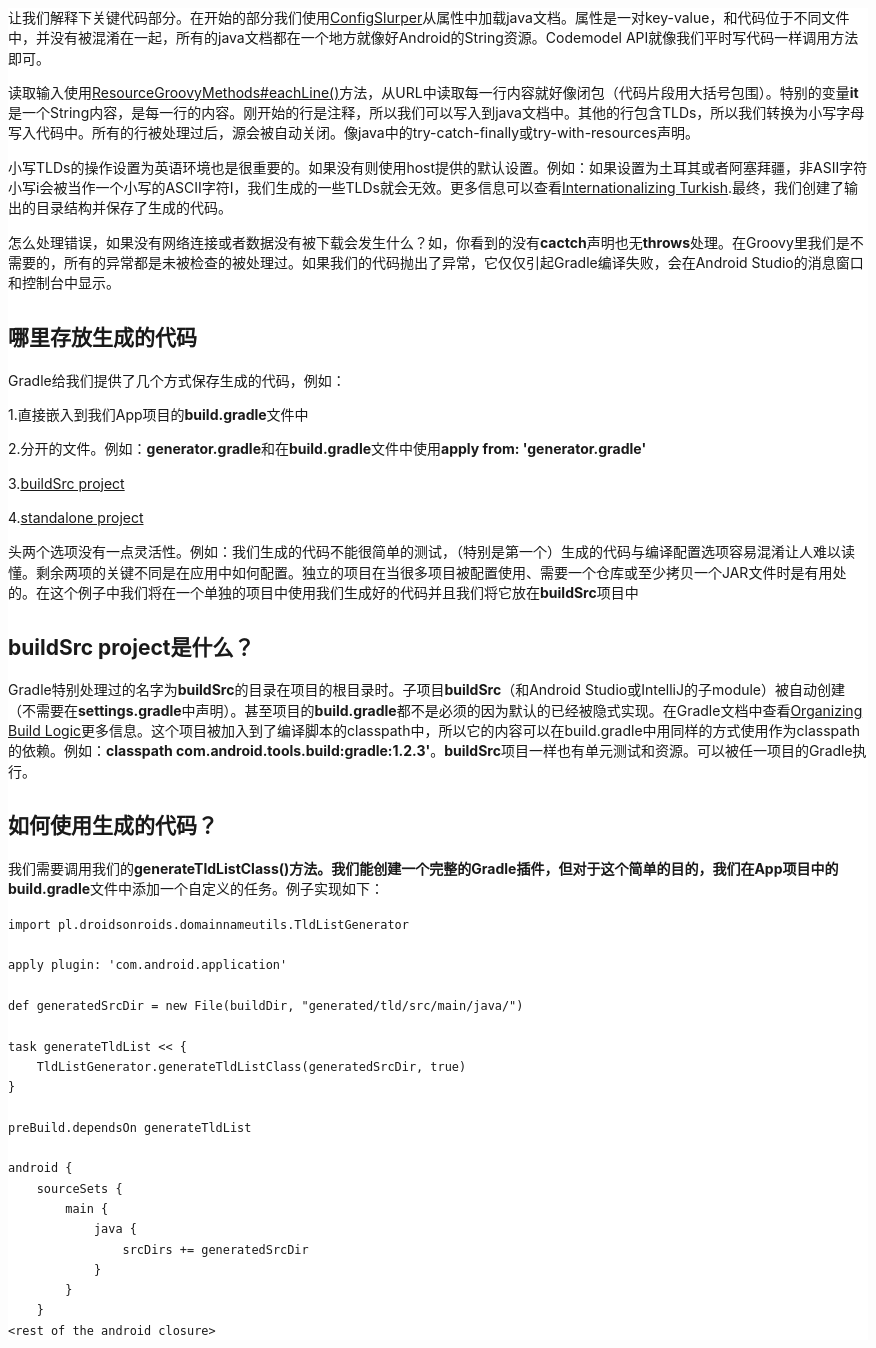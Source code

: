 让我们解释下关键代码部分。在开始的部分我们使用[ConfigSlurper](http://docs.groovy-lang.org/latest/html/gapi/groovy/util/ConfigSlurper.html)从属性中加载java文档。属性是一对key-value，和代码位于不同文件中，并没有被混淆在一起，所有的java文档都在一个地方就像好Android的String资源。Codemodel API就像我们平时写代码一样调用方法即可。

读取输入使用[ResourceGroovyMethods#eachLine()](http://docs.groovy-lang.org/latest/html/api/org/codehaus/groovy/runtime/ResourceGroovyMethods.html#eachLine)方法，从URL中读取每一行内容就好像闭包（代码片段用大括号包围）。特别的变量**it**是一个String内容，是每一行的内容。刚开始的行是注释，所以我们可以写入到java文档中。其他的行包含TLDs，所以我们转换为小写字母写入代码中。所有的行被处理过后，源会被自动关闭。像java中的try-catch-finally或try-with-resources声明。

小写TLDs的操作设置为英语环境也是很重要的。如果没有则使用host提供的默认设置。例如：如果设置为土耳其或者阿塞拜疆，非ASII字符小写i会被当作一个小写的ASCII字符I，我们生成的一些TLDs就会无效。更多信息可以查看[Internationalizing Turkish](http://www.i18nguy.com/unicode/turkish-i18n.html).最终，我们创建了输出的目录结构并保存了生成的代码。

怎么处理错误，如果没有网络连接或者数据没有被下载会发生什么？如，你看到的没有**cactch**声明也无**throws**处理。在Groovy里我们是不需要的，所有的异常都是未被检查的被处理过。如果我们的代码抛出了异常，它仅仅引起Gradle编译失败，会在Android Studio的消息窗口和控制台中显示。

## 哪里存放生成的代码

Gradle给我们提供了几个方式保存生成的代码，例如：

1.直接嵌入到我们App项目的**build.gradle**文件中

2.分开的文件。例如：**generator.gradle**和在**build.gradle**文件中使用**apply from: 'generator.gradle'**

3.[buildSrc project](https://docs.gradle.org/current/userguide/organizing_build_logic.html#sec:build_sources)

4.[standalone project](https://docs.gradle.org/current/userguide/custom_plugins.html#N16FA7)

头两个选项没有一点灵活性。例如：我们生成的代码不能很简单的测试，（特别是第一个）生成的代码与编译配置选项容易混淆让人难以读懂。剩余两项的关键不同是在应用中如何配置。独立的项目在当很多项目被配置使用、需要一个仓库或至少拷贝一个JAR文件时是有用处的。在这个例子中我们将在一个单独的项目中使用我们生成好的代码并且我们将它放在**buildSrc**项目中

## **buildSrc** project是什么？

Gradle特别处理过的名字为**buildSrc**的目录在项目的根目录时。子项目**buildSrc**（和Android Studio或IntelliJ的子module）被自动创建（不需要在**settings.gradle**中声明）。甚至项目的**build.gradle**都不是必须的因为默认的已经被隐式实现。在Gradle文档中查看[Organizing Build Logic](https://docs.gradle.org/current/userguide/organizing_build_logic.html#sec:build_sources)更多信息。这个项目被加入到了编译脚本的classpath中，所以它的内容可以在build.gradle中用同样的方式使用作为classpath的依赖。例如：**classpath com.android.tools.build:gradle:1.2.3'**。**buildSrc**项目一样也有单元测试和资源。可以被任一项目的Gradle执行。

## 如何使用生成的代码？

我们需要调用我们的**generateTldListClass()**方法。我们能创建一个完整的Gradle插件，但对于这个简单的目的，我们在App项目中的**build.gradle**文件中添加一个自定义的任务。例子实现如下：

```
import pl.droidsonroids.domainnameutils.TldListGenerator

apply plugin: 'com.android.application'

def generatedSrcDir = new File(buildDir, "generated/tld/src/main/java/")

task generateTldList << {
    TldListGenerator.generateTldListClass(generatedSrcDir, true)
}

preBuild.dependsOn generateTldList

android {
    sourceSets {
        main {
            java {
                srcDirs += generatedSrcDir
            }
        }
    }
<rest of the android closure>
```